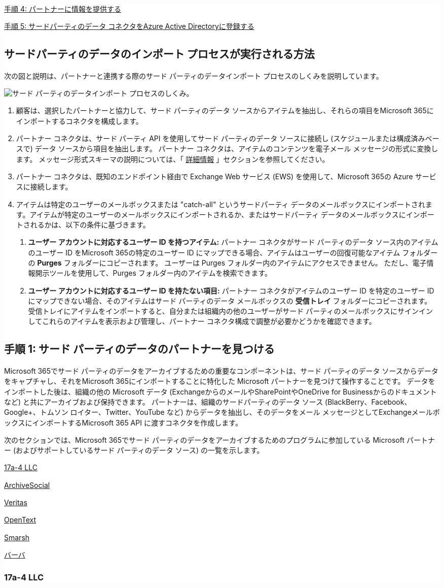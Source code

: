 [手順 4: パートナーに情報を提供する](#step-4-provide-your-partner-with-information)

[手順 5: サードパーティのデータ コネクタをAzure Active Directoryに登録する](#step-5-register-the-third-party-data-connector-in-azure-active-directory)

## <a name="how-the-third-party-data-import-process-works"></a>サードパーティのデータのインポート プロセスが実行される方法

次の図と説明は、パートナーと連携する際のサード パーティのデータインポート プロセスのしくみを説明しています。

![サード パーティのデータインポート プロセスのしくみ。](../media/5d4cf8e9-b4cc-4547-90c8-d12d04a9f0e7.png)

1. 顧客は、選択したパートナーと協力して、サード パーティのデータ ソースからアイテムを抽出し、それらの項目をMicrosoft 365にインポートするコネクタを構成します。

2. パートナー コネクタは、サード パーティ API を使用してサード パーティのデータ ソースに接続し (スケジュールまたは構成済みベースで) データ ソースから項目を抽出します。 パートナー コネクタは、アイテムのコンテンツを電子メール メッセージの形式に変換します。 メッセージ形式スキーマの説明については、「 [詳細情報](#more-information) 」セクションを参照してください。

3. パートナー コネクタは、既知のエンドポイント経由で Exchange Web サービス (EWS) を使用して、Microsoft 365の Azure サービスに接続します。

4. アイテムは特定のユーザーのメールボックスまたは "catch-all" というサードパーティ データのメールボックスにインポートされます。アイテムが特定のユーザーのメールボックスにインポートされるか、またはサードパーティ データのメールボックスにインポートされるかは、以下の条件に基づきます。

   1. **ユーザー アカウントに対応するユーザー ID を持つアイテム:** パートナー コネクタがサード パーティのデータ ソース内のアイテムのユーザー ID をMicrosoft 365の特定のユーザー ID にマップできる場合、アイテムはユーザーの回復可能なアイテム フォルダーの **Purges** フォルダーにコピーされます。 ユーザーは Purges フォルダー内のアイテムにアクセスできません。 ただし、電子情報開示ツールを使用して、Purges フォルダー内のアイテムを検索できます。

   1. **ユーザー アカウントに対応するユーザー ID を持たない項目:** パートナー コネクタがアイテムのユーザー ID を特定のユーザー ID にマップできない場合、そのアイテムはサード パーティのデータ メールボックスの **受信トレイ** フォルダーにコピーされます。 受信トレイにアイテムをインポートすると、自分または組織内の他のユーザーがサード パーティのメールボックスにサインインしてこれらのアイテムを表示および管理し、パートナー コネクタ構成で調整が必要かどうかを確認できます。

## <a name="step-1-find-a-third-party-data-partner"></a>手順 1: サード パーティのデータのパートナーを見つける

Microsoft 365でサード パーティのデータをアーカイブするための重要なコンポーネントは、サード パーティのデータ ソースからデータをキャプチャし、それをMicrosoft 365にインポートすることに特化した Microsoft パートナーを見つけて操作することです。 データをインポートした後は、組織の他の Microsoft データ (ExchangeからのメールやSharePointやOneDrive for Businessからのドキュメントなど) と共にアーカイブおよび保持できます。 パートナーは、組織のサードパーティのデータ ソース (BlackBerry、Facebook、Google+、トムソン ロイター、Twitter、YouTube など) からデータを抽出し、そのデータをメール メッセージとしてExchangeメールボックスにインポートするMicrosoft 365 API に渡すコネクタを作成します。

次のセクションでは、Microsoft 365でサード パーティのデータをアーカイブするためのプログラムに参加している Microsoft パートナー (およびサポートしているサード パーティのデータ ソース) の一覧を示します。

[17a-4 LLC](#17a-4-llc)

[ArchiveSocial](#archivesocial)

[Veritas](#veritas)

[OpenText](#opentext)

[Smarsh](#smarsh)

[バーバ](#verba)

### <a name="17a-4-llc"></a>17a-4 LLC
